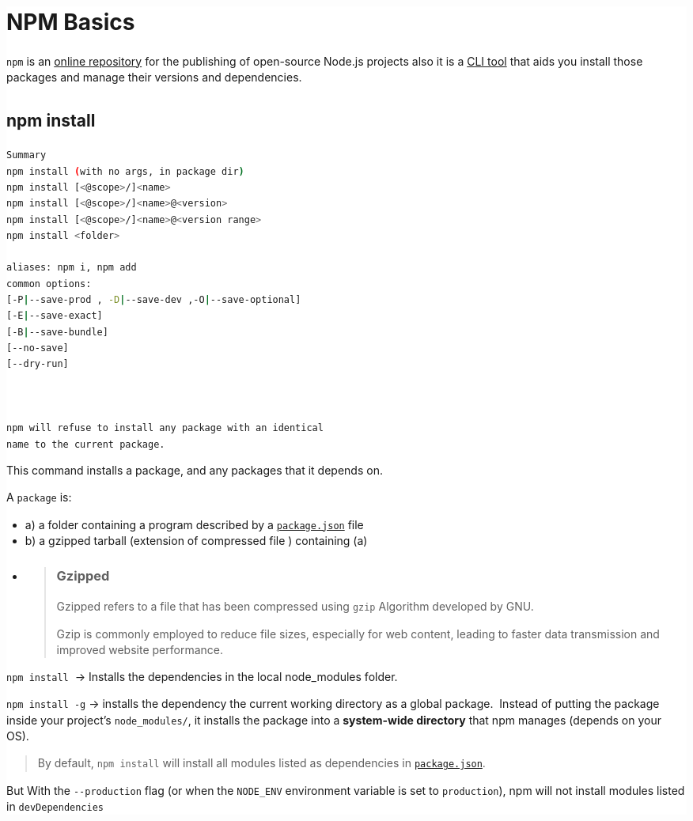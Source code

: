 # NPM Basics

`npm` is an <u>online repository</u> for the publishing of open-source Node.js projects also it is a <u>CLI tool</u> that aids you install those packages and manage their versions and dependencies.

## npm install

```bash
Summary 
npm install (with no args, in package dir)
npm install [<@scope>/]<name>
npm install [<@scope>/]<name>@<version>
npm install [<@scope>/]<name>@<version range>
npm install <folder>

aliases: npm i, npm add
common options: 
[-P|--save-prod , -D|--save-dev ,-O|--save-optional] 
[-E|--save-exact] 
[-B|--save-bundle]
[--no-save] 
[--dry-run]



npm will refuse to install any package with an identical 
name to the current package.
```

This command installs a package, and any packages that it depends on.

A `package` is:

- a) a folder containing a program described by a [`package.json`](https://docs.npmjs.com/cli/v6/configuring-npm/package-json) file
- b) a gzipped tarball (extension of compressed file ) containing (a)
- > ### Gzipped
  > 
  > Gzipped refers to a file that has been compressed using `gzip` Algorithm developed by GNU.
  > 
  > Gzip is commonly employed to reduce file sizes, especially for web content, leading to faster data transmission and improved website performance.

`npm install`  -> Installs the dependencies in the local node_modules folder.

`npm install -g`  -> installs the  dependency  the current working directory as a global package.  Instead of putting the package inside your project’s `node_modules/`, it installs the package into a **system-wide directory** that npm manages (depends on your OS).

> By default, `npm install` will install all modules listed as dependencies in [`package.json`](https://docs.npmjs.com/cli/v6/configuring-npm/package-json).

But With the `--production` flag (or when the `NODE_ENV` environment variable is set to `production`), npm will not install modules listed in `devDependencies`
